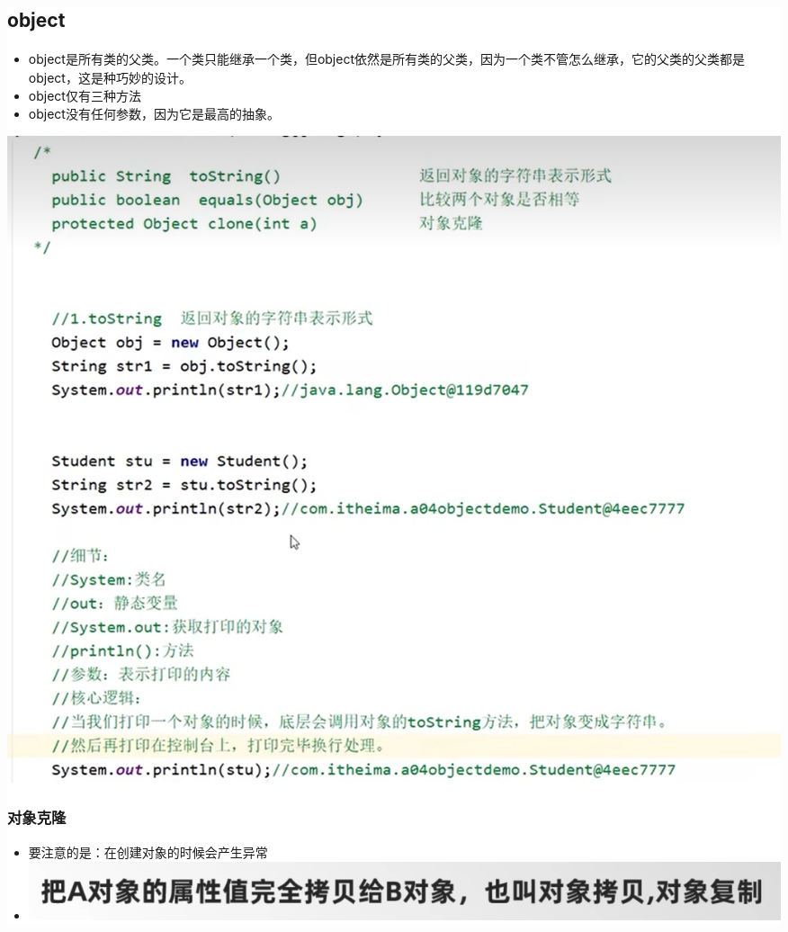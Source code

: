 



## object

+ object是所有类的父类。一个类只能继承一个类，但object依然是所有类的父类，因为一个类不管怎么继承，它的父类的父类都是object，这是种巧妙的设计。
+ object仅有三种方法
+ object没有任何参数，因为它是最高的抽象。

![image-20230424195437295](../../picture/image-20230424195437295.png)



### 对象克隆

+ 要注意的是：在创建对象的时候会产生异常
+ ![image-20230511203403457](../../picture/image-20230511203403457.png)
